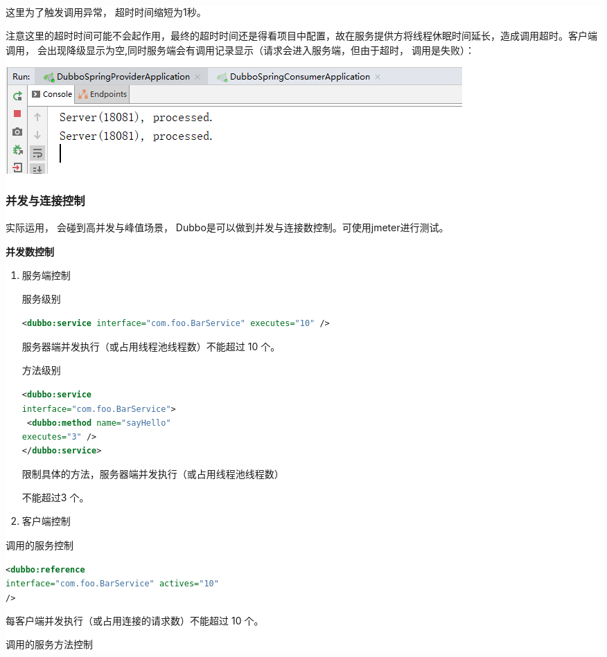 这里为了触发调用异常， 超时时间缩短为1秒。

注意这里的超时时间可能不会起作用，最终的超时时间还是得看项目中配置，故在服务提供方将线程休眠时间延长，造成调用超时。客户端调用， 会出现降级显示为空,同时服务端会有调用记录显示（请求会进入服务端，但由于超时， 调用是失败）：

![调用失败](./assets/image-i59ctmpgtl1warig85mwupa.PNG)



### 并发与连接控制

实际运用， 会碰到高并发与峰值场景， Dubbo是可以做到并发与连接数控制。可使用jmeter进行测试。

**并发数控制**

1. 服务端控制

   服务级别

   ```xml
   <dubbo:service interface="com.foo.BarService" executes="10" />
   ```

   服务器端并发执行（或占用线程池线程数）不能超过 10 个。

   方法级别

   ```xml
   <dubbo:service
   interface="com.foo.BarService">
    <dubbo:method name="sayHello"
   executes="3" />
   </dubbo:service>
   ```

   限制具体的方法，服务器端并发执行（或占用线程池线程数）

   不能超过3 个。

2. 客户端控制

调用的服务控制

```xml
<dubbo:reference
interface="com.foo.BarService" actives="10"
/>
```

每客户端并发执行（或占用连接的请求数）不能超过 10 个。

调用的服务方法控制
